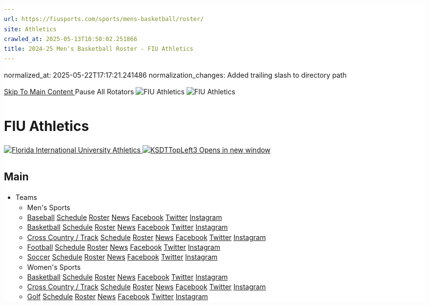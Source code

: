 ```yaml
---
url: https://fiusports.com/sports/mens-basketball/roster/
site: Athletics
crawled_at: 2025-05-13T10:50:02.251866
title: 2024-25 Men's Basketball Roster - FIU Athletics
---
```

normalized_at: 2025-05-22T17:17:21.241486
normalization_changes: Added trailing slash to directory path

[ Skip To Main Content ](https://fiusports.com/sports/mens-basketball/roster#main-content) Pause All Rotators 
![FIU Athletics](https://dxbhsrqyrr690.cloudfront.net/sidearm.nextgen.sites/fiu.sidearmsports.com/images/responsive_2024/logo_main.svg) ![FIU Athletics](https://dxbhsrqyrr690.cloudfront.net/sidearm.nextgen.sites/fiu.sidearmsports.com/images/responsive_2024/logo_main.svg)
# FIU Athletics
[ ![Florida International University Athletics](https://dxbhsrqyrr690.cloudfront.net/sidearm.nextgen.sites/fiu.sidearmsports.com/images/responsive_2024/logo_main.svg) ](https://fiusports.com/)
[ ![KSDTTopLeft3](https://fiusports.com/images/2024/10/30/KSDTTopLeft3.png) Opens in new window ](https://fiusports.com/common/controls/adhandler.aspx?ad_id=1&target=https://www.ksdt-cpa.com "Top Left Header Ad Space")
## Main
  * Teams
    * Men's Sports
    * [Baseball](https://fiusports.com/sports/baseball) [Schedule](https://fiusports.com/sports/baseball/schedule) [Roster](https://fiusports.com/sports/baseball/roster) [News](https://fiusports.com/sports/baseball/archives) [Facebook](https://www.facebook.com/FIUAthletics/) [Twitter](https://twitter.com/FIUBaseball) [Instagram](https://instagram.com/fiu_baseball)
    * [Basketball](https://fiusports.com/sports/mens-basketball) [Schedule](https://fiusports.com/sports/mens-basketball/schedule) [Roster](https://fiusports.com/sports/mens-basketball/roster) [News](https://fiusports.com/sports/mens-basketball/archives) [Facebook](https://www.facebook.com/FIUAthletics/) [Twitter](https://twitter.com/@FIUHoops) [Instagram](https://instagram.com/fiuhoops)
    * [Cross Country / Track](https://fiusports.com/sports/mens-cross-country) [Schedule](https://fiusports.com/sports/mens-cross-country/schedule) [Roster](https://fiusports.com/sports/mens-cross-country/roster) [News](https://fiusports.com/sports/mens-cross-country/archives) [Facebook](https://www.facebook.com/FIUAthletics/) [Twitter](https://twitter.com/fiutrackxc) [Instagram](https://instagram.com/fiutrackxc)
    * [Football](https://fiusports.com/sports/football) [Schedule](https://fiusports.com/sports/football/schedule) [Roster](https://fiusports.com/sports/football/roster) [News](https://fiusports.com/sports/football/archives) [Facebook](https://www.facebook.com/FIUAthletics/) [Twitter](https://twitter.com/FIUFootball) [Instagram](https://instagram.com/fiu.football)
    * [Soccer](https://fiusports.com/sports/mens-soccer) [Schedule](https://fiusports.com/sports/mens-soccer/schedule) [Roster](https://fiusports.com/sports/mens-soccer/roster) [News](https://fiusports.com/sports/mens-soccer/archives) [Facebook](https://www.facebook.com/FIUAthletics/) [Twitter](https://twitter.com/FIUMensSoccer) [Instagram](https://instagram.com/fiumsoccer)
    * Women's Sports
    * [Basketball](https://fiusports.com/sports/womens-basketball) [Schedule](https://fiusports.com/sports/womens-basketball/schedule) [Roster](https://fiusports.com/sports/womens-basketball/roster) [News](https://fiusports.com/sports/womens-basketball/archives) [Facebook](https://www.facebook.com/FIUAthletics/) [Twitter](https://twitter.com/@FIUWBB) [Instagram](https://instagram.com/fiuwbb)
    * [Cross Country / Track](https://fiusports.com/sports/womens-track-and-field) [Schedule](https://fiusports.com/sports/womens-track-and-field/schedule) [Roster](https://fiusports.com/sports/womens-track-and-field/roster) [News](https://fiusports.com/sports/womens-track-and-field/archives) [Facebook](https://www.facebook.com/FIUAthletics/) [Twitter](https://twitter.com/fiutrackxc) [Instagram](https://instagram.com/fiutrackxc)
    * [Golf](https://fiusports.com/sports/womens-golf) [Schedule](https://fiusports.com/sports/womens-golf/schedule) [Roster](https://fiusports.com/sports/womens-golf/roster) [News](https://fiusports.com/sports/womens-golf/archives) [Facebook](https://www.facebook.com/FIUAthletics/) [Twitter](https://twitter.com/FIUAthletics) [Instagram](https://instagram.com/fiuwgolf)